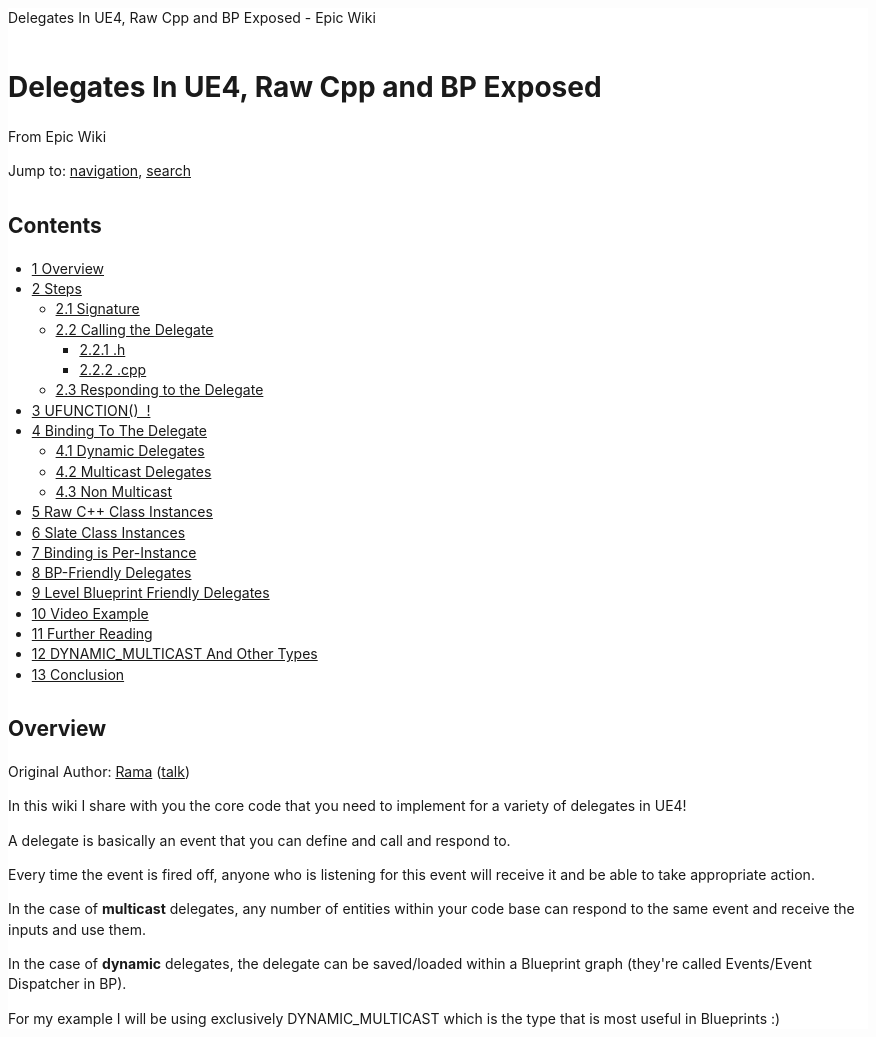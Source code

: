  Delegates In UE4, Raw Cpp and BP Exposed - Epic Wiki             

 

Delegates In UE4, Raw Cpp and BP Exposed
========================================

From Epic Wiki

Jump to: [navigation](#mw-head), [search](#p-search)

Contents
--------

*   [1 Overview](#Overview)
*   [2 Steps](#Steps)
    *   [2.1 Signature](#Signature)
    *   [2.2 Calling the Delegate](#Calling_the_Delegate)
        *   [2.2.1 .h](#.h)
        *   [2.2.2 .cpp](#.cpp)
    *   [2.3 Responding to the Delegate](#Responding_to_the_Delegate)
*   [3 UFUNCTION()  !](#UFUNCTION.28.29_.21)
*   [4 Binding To The Delegate](#Binding_To_The_Delegate)
    *   [4.1 Dynamic Delegates](#Dynamic_Delegates)
    *   [4.2 Multicast Delegates](#Multicast_Delegates)
    *   [4.3 Non Multicast](#Non_Multicast)
*   [5 Raw C++ Class Instances](#Raw_C.2B.2B_Class_Instances)
*   [6 Slate Class Instances](#Slate_Class_Instances)
*   [7 Binding is Per-Instance](#Binding_is_Per-Instance)
*   [8 BP-Friendly Delegates](#BP-Friendly_Delegates)
*   [9 Level Blueprint Friendly Delegates](#Level_Blueprint_Friendly_Delegates)
*   [10 Video Example](#Video_Example)
*   [11 Further Reading](#Further_Reading)
*   [12 DYNAMIC\_MULTICAST And Other Types](#DYNAMIC_MULTICAST_And_Other_Types)
*   [13 Conclusion](#Conclusion)

Overview
--------

Original Author: [Rama](/index.php?title=User:Rama "User:Rama") ([talk](/index.php?title=User_talk:Rama "User talk:Rama"))

In this wiki I share with you the core code that you need to implement for a variety of delegates in UE4!

A delegate is basically an event that you can define and call and respond to.

Every time the event is fired off, anyone who is listening for this event will receive it and be able to take appropriate action.

In the case of **multicast** delegates, any number of entities within your code base can respond to the same event and receive the inputs and use them.

In the case of **dynamic** delegates, the delegate can be saved/loaded within a Blueprint graph (they're called Events/Event Dispatcher in BP).

For my example I will be using exclusively DYNAMIC\_MULTICAST which is the type that is most useful in Blueprints :)
